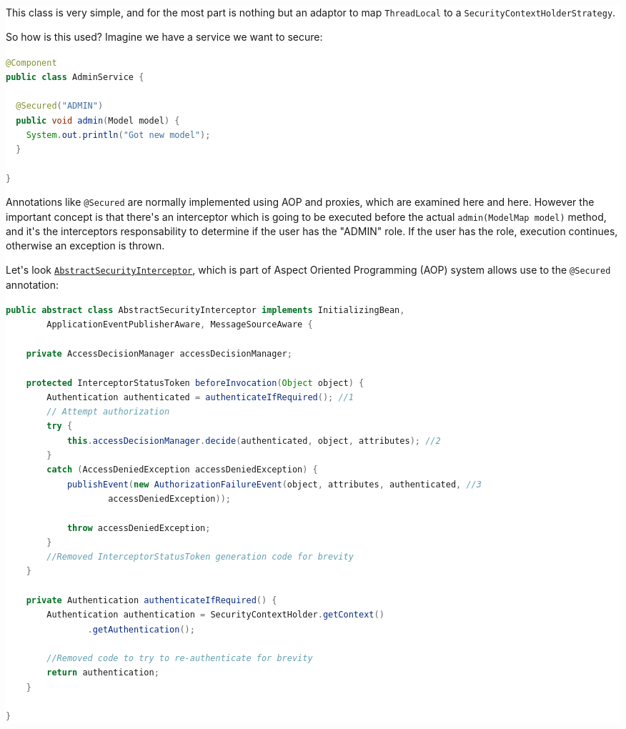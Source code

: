 This class is very simple, and for the most part is nothing but an adaptor to map `ThreadLocal` to a `SecurityContextHolderStrategy`.

So how is this used? Imagine we have a service we want to secure: 

~~~java
@Component
public class AdminService {

  @Secured("ADMIN")
  public void admin(Model model) {
    System.out.println("Got new model");
  }
 
}
~~~

Annotations like `@Secured` are normally implemented using AOP and proxies, which are examined here and here. 
However the important concept is that there's an interceptor which is going to be executed before the actual `admin(ModelMap model)` method, and it's the interceptors responsability to determine if the user has the "ADMIN" role. 
If the user has the role, execution continues, otherwise an exception is thrown.

Let's look [`AbstractSecurityInterceptor`](https://github.com/spring-projects/spring-security/blob/master/core/src/main/java/org/springframework/security/access/intercept/AbstractSecurityInterceptor.java), 
which is part of Aspect Oriented Programming (AOP) system allows use to the `@Secured` annotation:

~~~java
public abstract class AbstractSecurityInterceptor implements InitializingBean,
		ApplicationEventPublisherAware, MessageSourceAware {

	private AccessDecisionManager accessDecisionManager;

	protected InterceptorStatusToken beforeInvocation(Object object) {	
		Authentication authenticated = authenticateIfRequired(); //1 
		// Attempt authorization
		try {
			this.accessDecisionManager.decide(authenticated, object, attributes); //2
		}
		catch (AccessDeniedException accessDeniedException) {
			publishEvent(new AuthorizationFailureEvent(object, attributes, authenticated, //3
					accessDeniedException));

			throw accessDeniedException;
		}
		//Removed InterceptorStatusToken generation code for brevity
	}

	private Authentication authenticateIfRequired() {
		Authentication authentication = SecurityContextHolder.getContext()
				.getAuthentication();

		//Removed code to try to re-authenticate for brevity
		return authentication;
	}

}
~~~
